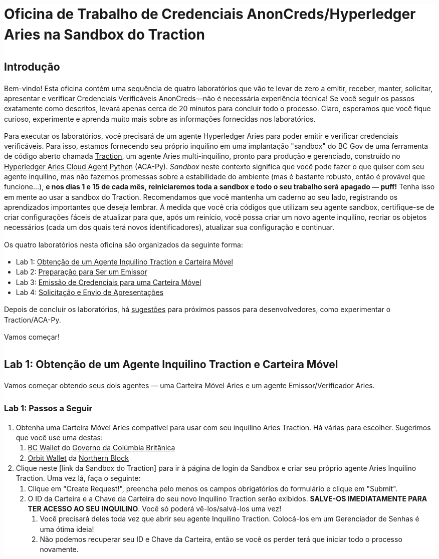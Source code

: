 # Oficina de Trabalho de Credenciais AnonCreds/Hyperledger Aries na Sandbox do Traction

## Introdução

Bem-vindo! Esta oficina contém uma sequência de quatro laboratórios que vão te levar de zero a emitir, receber, manter, solicitar, apresentar e verificar Credenciais Verificáveis AnonCreds—não é necessária experiência técnica! Se você seguir os passos exatamente como descritos, levará apenas cerca de 20 minutos para concluir todo o processo. Claro, esperamos que você fique curioso, experimente e aprenda muito mais sobre as informações fornecidas nos laboratórios.

Para executar os laboratórios, você precisará de um agente Hyperledger Aries para poder emitir e verificar credenciais verificáveis. Para isso, estamos fornecendo seu próprio inquilino em uma implantação "sandbox" do BC Gov de uma ferramenta de código aberto chamada [Traction], um agente Aries multi-inquilino, pronto para produção e gerenciado, construído no [Hyperledger Aries Cloud Agent Python] (ACA-Py). *Sandbox* neste contexto significa que você pode fazer o que quiser com seu agente inquilino, mas não fazemos promessas sobre a estabilidade do ambiente (mas é bastante robusto, então é provável que funcione...), **e nos dias 1 e 15 de cada mês, reiniciaremos toda a sandbox e todo o seu trabalho será apagado — puff!** Tenha isso em mente ao usar a sandbox do Traction. Recomendamos que você mantenha um caderno ao seu lado, registrando os aprendizados importantes que deseja lembrar. À medida que você cria códigos que utilizam seu agente sandbox, certifique-se de criar configurações fáceis de atualizar para que, após um reinício, você possa criar um novo agente inquilino, recriar os objetos necessários (cada um dos quais terá novos identificadores), atualizar sua configuração e continuar.

Os quatro laboratórios nesta oficina são organizados da seguinte forma:

* Lab 1: [Obtenção de um Agente Inquilino Traction e Carteira Móvel](#lab-1-obtenção-de-um-agente-inquilino-traction-e-carteira-móvel)
* Lab 2: [Preparação para Ser um Emissor](#lab-2-preparação-para-ser-um-emissor)
* Lab 3: [Emissão de Credenciais para uma Carteira Móvel](#lab-3-emissão-de-credenciais-para-uma-carteira-móvel)
* Lab 4: [Solicitação e Envio de Apresentações](#lab-4-solicitação-e-envio-de-apresentações)

Depois de concluir os laboratórios, há [sugestões](#próximos-passos) para próximos passos para desenvolvedores, como experimentar o Traction/ACA-Py.

[Traction]: https://digital.gov.bc.ca/digital-trust/technical-resources/traction/
[Hyperledger Aries Cloud Agent Python]: https://aca-py.org
[Traction Sandbox]: https://traction-sandbox-tenant-ui.apps.silver.devops.gov.bc.ca/
[BCovrin Test Ledger]: http://test.bcovrin.vonx.io/
[Traction Sandbox Workshop FAQ and Questions]: https://github.com/bcgov/traction/issues/927

Vamos começar!

## Lab 1: Obtenção de um Agente Inquilino Traction e Carteira Móvel

Vamos começar obtendo seus dois agentes — uma Carteira Móvel Aries e um agente Emissor/Verificador Aries.

### Lab 1: Passos a Seguir

1. Obtenha uma Carteira Móvel Aries compatível para usar com seu inquilino Aries Traction. Há várias para escolher. Sugerimos que você use uma destas:
    1. [BC Wallet](https://digital.gov.bc.ca/digital-trust/about/about-bc-wallet) do [Governo da Colúmbia Britânica](https://digital.gov.bc.ca/digital-trust/)
    2. [Orbit Wallet](https://northernblock.io/orbit-edge-wallet/) da [Northern Block](https://northernblock.io/)
2. Clique neste [link da Sandbox do Traction] para ir à página de login da Sandbox e criar seu próprio agente Aries Inquilino Traction. Uma vez lá, faça o seguinte:
    1. Clique em "Create Request!", preencha pelo menos os campos obrigatórios do formulário e clique em "Submit".
    2. O ID da Carteira e a Chave da Carteira do seu novo Inquilino Traction serão exibidos. **SALVE-OS IMEDIATAMENTE PARA TER ACESSO AO SEU INQUILINO**. Você só poderá vê-los/salvá-los uma vez!
        1. Você precisará deles toda vez que abrir seu agente Inquilino Traction. Colocá-los em um Gerenciador de Senhas é uma ótima ideia!
        2. Não podemos recuperar seu ID e Chave da Carteira, então se você os perder terá que iniciar todo o processo novamente.